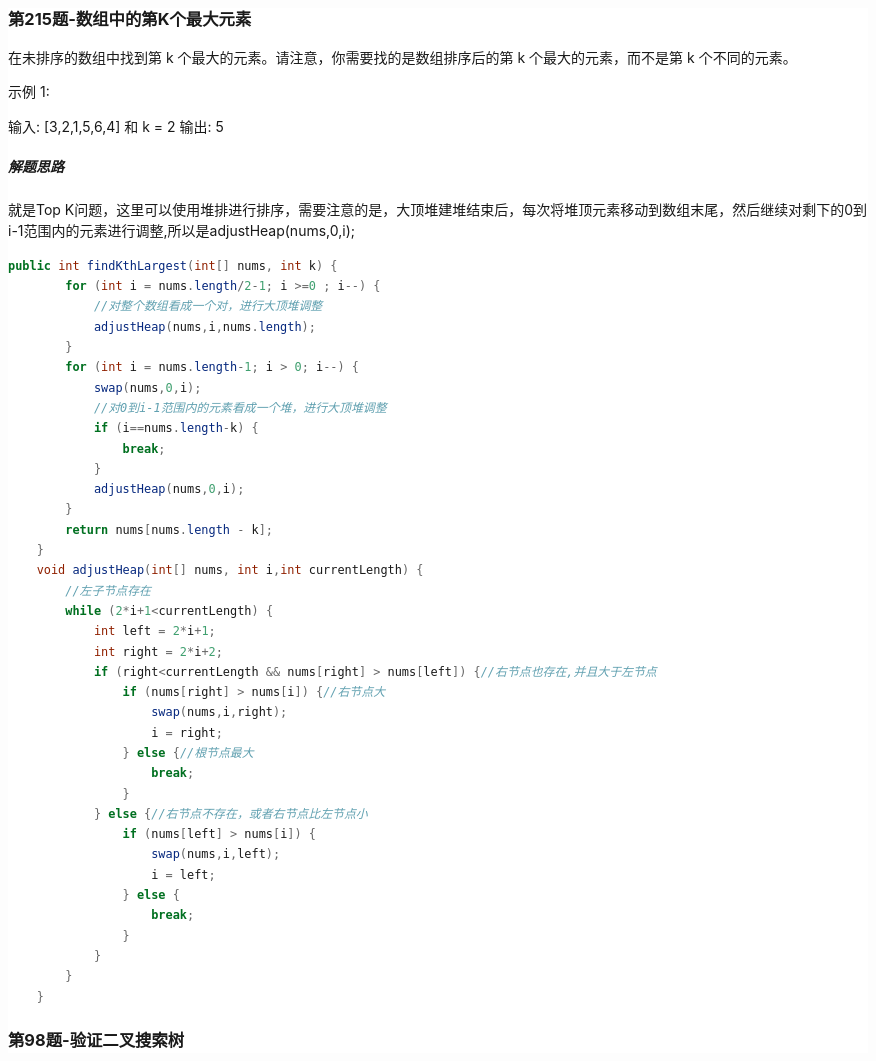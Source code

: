 ### 第215题-数组中的第K个最大元素
在未排序的数组中找到第 k 个最大的元素。请注意，你需要找的是数组排序后的第 k 个最大的元素，而不是第 k 个不同的元素。

示例 1:

输入: [3,2,1,5,6,4] 和 k = 2
输出: 5

##### 解题思路
就是Top K问题，这里可以使用堆排进行排序，需要注意的是，大顶堆建堆结束后，每次将堆顶元素移动到数组末尾，然后继续对剩下的0到i-1范围内的元素进行调整,所以是adjustHeap(nums,0,i);
```java
public int findKthLargest(int[] nums, int k) {
        for (int i = nums.length/2-1; i >=0 ; i--) {
            //对整个数组看成一个对，进行大顶堆调整
            adjustHeap(nums,i,nums.length);
        }
        for (int i = nums.length-1; i > 0; i--) {
            swap(nums,0,i);
            //对0到i-1范围内的元素看成一个堆，进行大顶堆调整
            if (i==nums.length-k) {
                break;
            }
            adjustHeap(nums,0,i);
        }
        return nums[nums.length - k];
    }
    void adjustHeap(int[] nums, int i,int currentLength) {
        //左子节点存在
        while (2*i+1<currentLength) {
            int left = 2*i+1;
            int right = 2*i+2;
            if (right<currentLength && nums[right] > nums[left]) {//右节点也存在,并且大于左节点
                if (nums[right] > nums[i]) {//右节点大
                    swap(nums,i,right);
                    i = right;
                } else {//根节点最大
                    break;
                }
            } else {//右节点不存在，或者右节点比左节点小
                if (nums[left] > nums[i]) {
                    swap(nums,i,left);
                    i = left;
                } else {
                    break;
                }
            }
        }
    }
```

### 第98题-验证二叉搜索树
